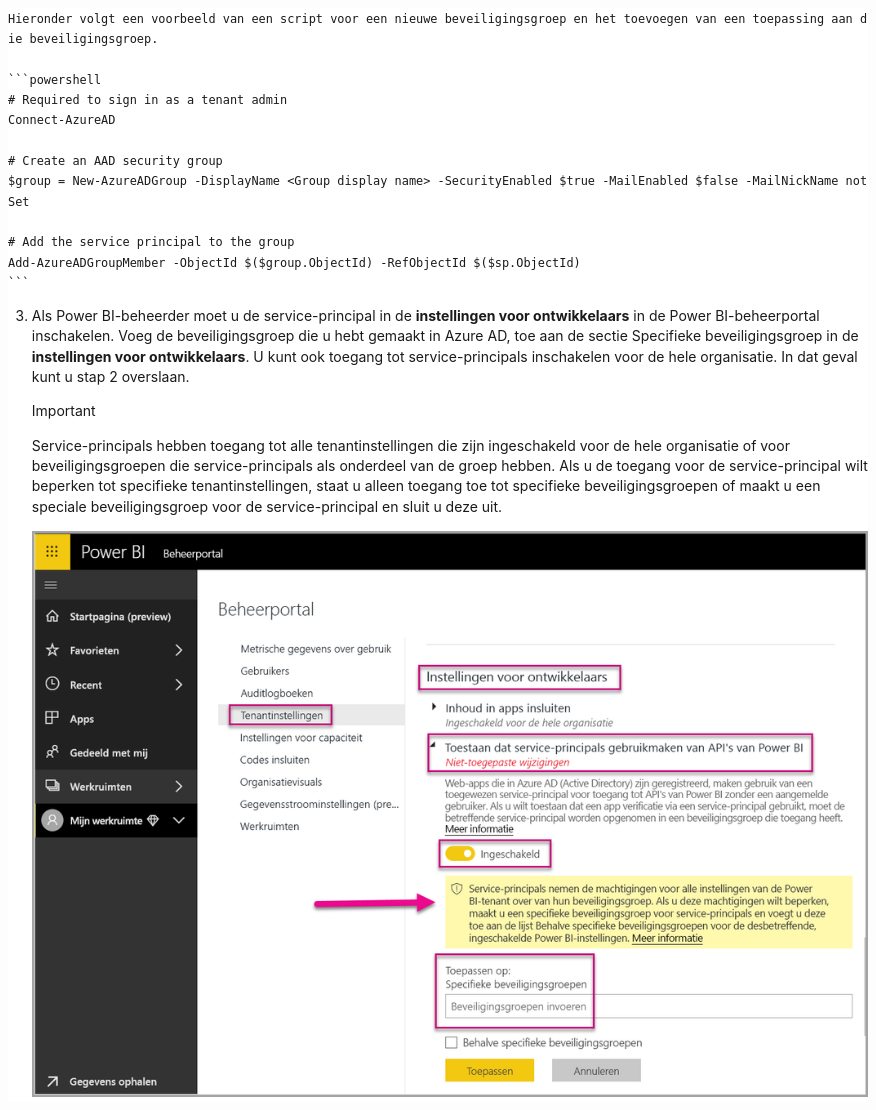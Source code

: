     Hieronder volgt een voorbeeld van een script voor een nieuwe beveiligingsgroep en het toevoegen van een toepassing aan die beveiligingsgroep.

    ```powershell
    # Required to sign in as a tenant admin
    Connect-AzureAD

    # Create an AAD security group
    $group = New-AzureADGroup -DisplayName <Group display name> -SecurityEnabled $true -MailEnabled $false -MailNickName notSet

    # Add the service principal to the group
    Add-AzureADGroupMember -ObjectId $($group.ObjectId) -RefObjectId $($sp.ObjectId)
    ```

3. Als Power BI-beheerder moet u de service-principal in de **instellingen voor ontwikkelaars** in de Power BI-beheerportal inschakelen. Voeg de beveiligingsgroep die u hebt gemaakt in Azure AD, toe aan de sectie Specifieke beveiligingsgroep in de **instellingen voor ontwikkelaars**. U kunt ook toegang tot service-principals inschakelen voor de hele organisatie. In dat geval kunt u stap 2 overslaan.

   > [!Important]
   > Service-principals hebben toegang tot alle tenantinstellingen die zijn ingeschakeld voor de hele organisatie of voor beveiligingsgroepen die service-principals als onderdeel van de groep hebben. Als u de toegang voor de service-principal wilt beperken tot specifieke tenantinstellingen, staat u alleen toegang toe tot specifieke beveiligingsgroepen of maakt u een speciale beveiligingsgroep voor de service-principal en sluit u deze uit.

    ![Beheerportal](media/embed-service-principal/admin-portal.png)
